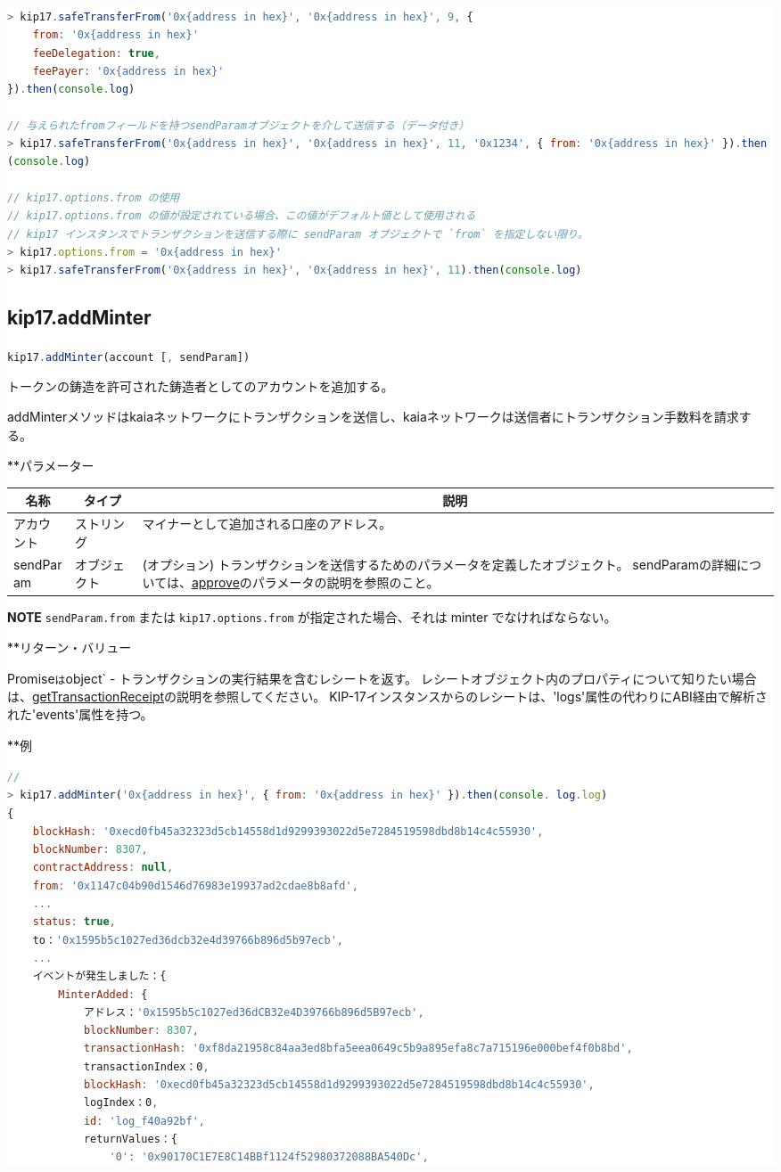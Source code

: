 ```javascript
> kip17.safeTransferFrom('0x{address in hex}', '0x{address in hex}', 9, {
    from: '0x{address in hex}'
    feeDelegation: true,
    feePayer: '0x{address in hex}'
}).then(console.log)

// 与えられたfromフィールドを持つsendParamオブジェクトを介して送信する（データ付き）
> kip17.safeTransferFrom('0x{address in hex}', '0x{address in hex}', 11, '0x1234', { from: '0x{address in hex}' }).then(console.log)

// kip17.options.from の使用
// kip17.options.from の値が設定されている場合、この値がデフォルト値として使用される 
// kip17 インスタンスでトランザクションを送信する際に sendParam オブジェクトで `from` を指定しない限り。
> kip17.options.from = '0x{address in hex}'
> kip17.safeTransferFrom('0x{address in hex}', '0x{address in hex}', 11).then(console.log)
```

## kip17.addMinter<a id="kip17-addminter"></a>

```javascript
kip17.addMinter(account [, sendParam])
```

トークンの鋳造を許可された鋳造者としてのアカウントを追加する。

addMinterメソッドはkaiaネットワークにトランザクションを送信し、kaiaネットワークは送信者にトランザクション手数料を請求する。

\*\*パラメーター

| 名称        | タイプ    | 説明                                                                                    |
| --------- | ------ | ------------------------------------------------------------------------------------- |
| アカウント     | ストリング  | マイナーとして追加される口座のアドレス。                                                                  |
| sendParam | オブジェクト | (オプション) トランザクションを送信するためのパラメータを定義したオブジェクト。 sendParamの詳細については、[approve]のパラメータの説明を参照のこと。 |

**NOTE** `sendParam.from` または `kip17.options.from` が指定された場合、それは minter でなければならない。

\*\*リターン・バリュー

Promise`は`object\` - トランザクションの実行結果を含むレシートを返す。 レシートオブジェクト内のプロパティについて知りたい場合は、[getTransactionReceipt]の説明を参照してください。 KIP-17インスタンスからのレシートは、'logs'属性の代わりにABI経由で解析された'events'属性を持つ。

\*\*例

```javascript
// 
> kip17.addMinter('0x{address in hex}', { from: '0x{address in hex}' }).then(console. log.log)
{
	blockHash: '0xecd0fb45a32323d5cb14558d1d9299393022d5e7284519598dbd8b14c4c55930',
	blockNumber: 8307,
	contractAddress: null,
	from: '0x1147c04b90d1546d76983e19937ad2cdae8b8afd',
	...
	status: true,
	to：'0x1595b5c1027ed36dcb32e4d39766b896d5b97ecb',
	...
	イベントが発生しました：{
		MinterAdded: {
			アドレス：'0x1595b5c1027ed36dCB32e4D39766b896d5B97ecb',
			blockNumber: 8307,
			transactionHash: '0xf8da21958c84aa3ed8bfa5eea0649c5b9a895efa8c7a715196e000bef4f0b8bd',
			transactionIndex：0,
			blockHash: '0xecd0fb45a32323d5cb14558d1d9299393022d5e7284519598dbd8b14c4c55930',
			logIndex：0,
			id: 'log_f40a92bf',
			returnValues：{
				'0': '0x90170C1E7E8C14BBf1124f52980372088BA540Dc',
```

[getTransactionReceipt]: ../caver-rpc/klay.md#caver-rpc-klay-gettransactionreceipt
[approve]: #kip17-approve